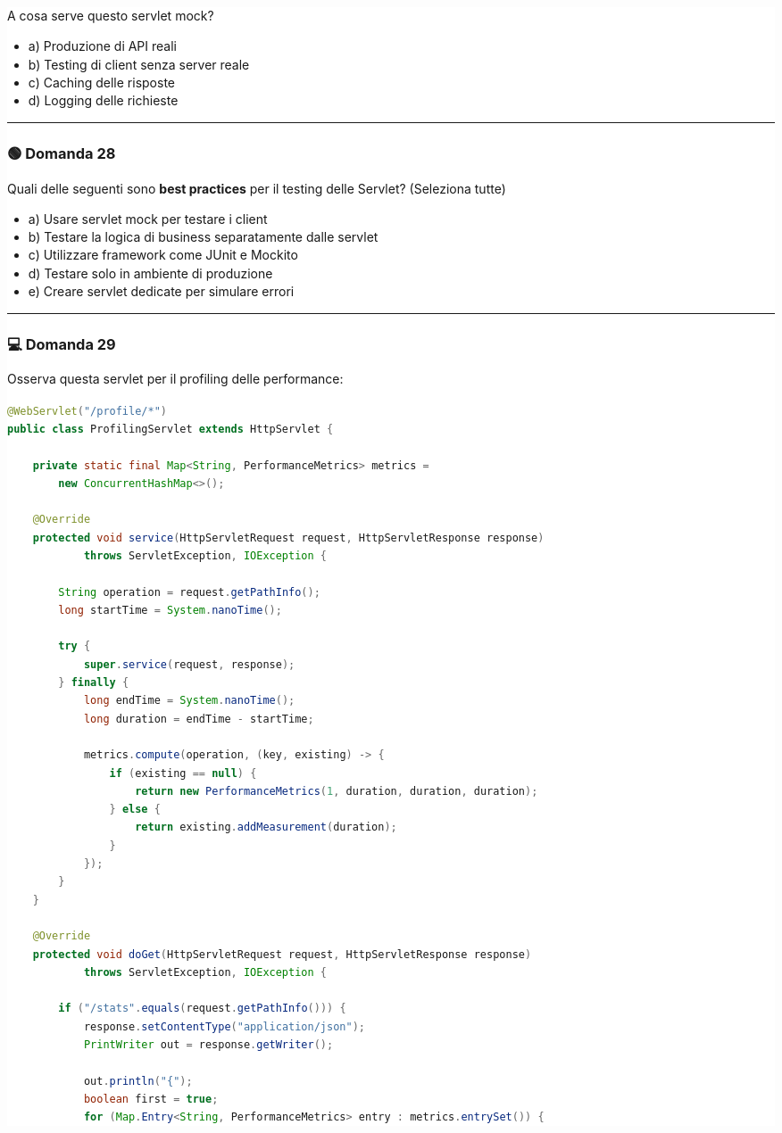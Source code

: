 A cosa serve questo servlet mock?

- a) Produzione di API reali
- b) Testing di client senza server reale
- c) Caching delle risposte
- d) Logging delle richieste

---

### 🟢 Domanda 28

Quali delle seguenti sono **best practices** per il testing delle Servlet? (Seleziona tutte)

- a) Usare servlet mock per testare i client
- b) Testare la logica di business separatamente dalle servlet
- c) Utilizzare framework come JUnit e Mockito
- d) Testare solo in ambiente di produzione
- e) Creare servlet dedicate per simulare errori

---

### 💻 Domanda 29

Osserva questa servlet per il profiling delle performance:

```java
@WebServlet("/profile/*")
public class ProfilingServlet extends HttpServlet {
    
    private static final Map<String, PerformanceMetrics> metrics = 
        new ConcurrentHashMap<>();
    
    @Override
    protected void service(HttpServletRequest request, HttpServletResponse response)
            throws ServletException, IOException {
        
        String operation = request.getPathInfo();
        long startTime = System.nanoTime();
        
        try {
            super.service(request, response);
        } finally {
            long endTime = System.nanoTime();
            long duration = endTime - startTime;
            
            metrics.compute(operation, (key, existing) -> {
                if (existing == null) {
                    return new PerformanceMetrics(1, duration, duration, duration);
                } else {
                    return existing.addMeasurement(duration);
                }
            });
        }
    }
    
    @Override
    protected void doGet(HttpServletRequest request, HttpServletResponse response)
            throws ServletException, IOException {
        
        if ("/stats".equals(request.getPathInfo())) {
            response.setContentType("application/json");
            PrintWriter out = response.getWriter();
            
            out.println("{");
            boolean first = true;
            for (Map.Entry<String, PerformanceMetrics> entry : metrics.entrySet()) {
```